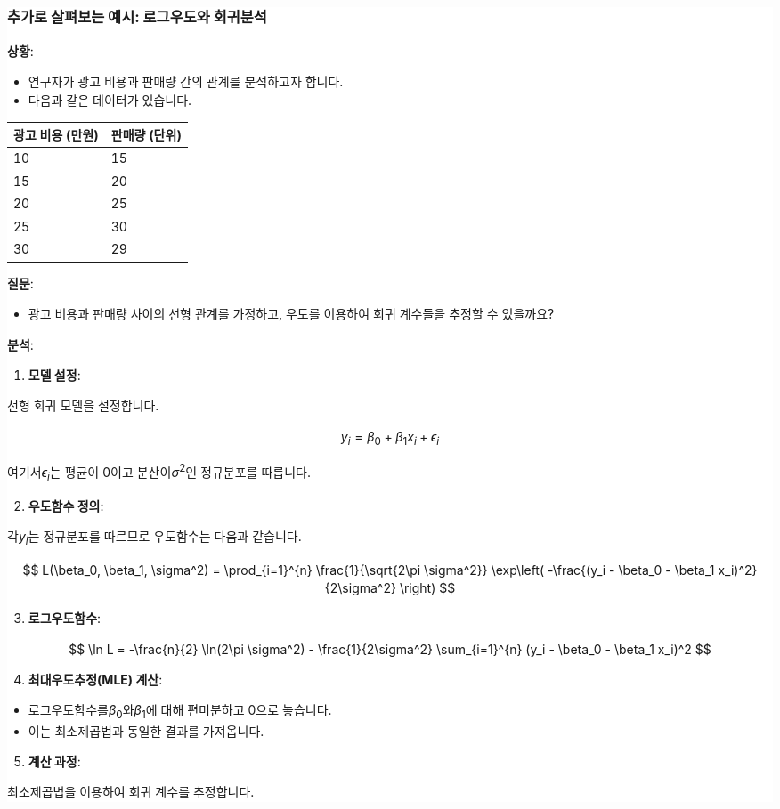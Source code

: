 ### 추가로 살펴보는 예시: 로그우도와 회귀분석

**상황**:

- 연구자가 광고 비용과 판매량 간의 관계를 분석하고자 합니다.
- 다음과 같은 데이터가 있습니다.

| 광고 비용 (만원) | 판매량 (단위) |
|-----------------|--------------|
| 10              | 15           |
| 15              | 20           |
| 20              | 25           |
| 25              | 30           |
| 30              | 29           |

**질문**:

- 광고 비용과 판매량 사이의 선형 관계를 가정하고, 우도를 이용하여 회귀 계수들을 추정할 수 있을까요?


**분석**:

1. **모델 설정**:

선형 회귀 모델을 설정합니다.

$$
y_i = \beta_0 + \beta_1 x_i + \epsilon_i
$$

여기서$\epsilon_i$는 평균이 0이고 분산이$\sigma^2$인 정규분포를 따릅니다.

2. **우도함수 정의**:

각$y_i$는 정규분포를 따르므로 우도함수는 다음과 같습니다.

$$
L(\beta_0, \beta_1, \sigma^2) = \prod_{i=1}^{n} \frac{1}{\sqrt{2\pi \sigma^2}} \exp\left( -\frac{(y_i - \beta_0 - \beta_1 x_i)^2}{2\sigma^2} \right)
$$

3. **로그우도함수**:

$$
\ln L = -\frac{n}{2} \ln(2\pi \sigma^2) - \frac{1}{2\sigma^2} \sum_{i=1}^{n} (y_i - \beta_0 - \beta_1 x_i)^2
$$

4. **최대우도추정(MLE) 계산**:

- 로그우도함수를$\beta_0$와$\beta_1$에 대해 편미분하고 0으로 놓습니다.
- 이는 최소제곱법과 동일한 결과를 가져옵니다.

5. **계산 과정**:

최소제곱법을 이용하여 회귀 계수를 추정합니다.
